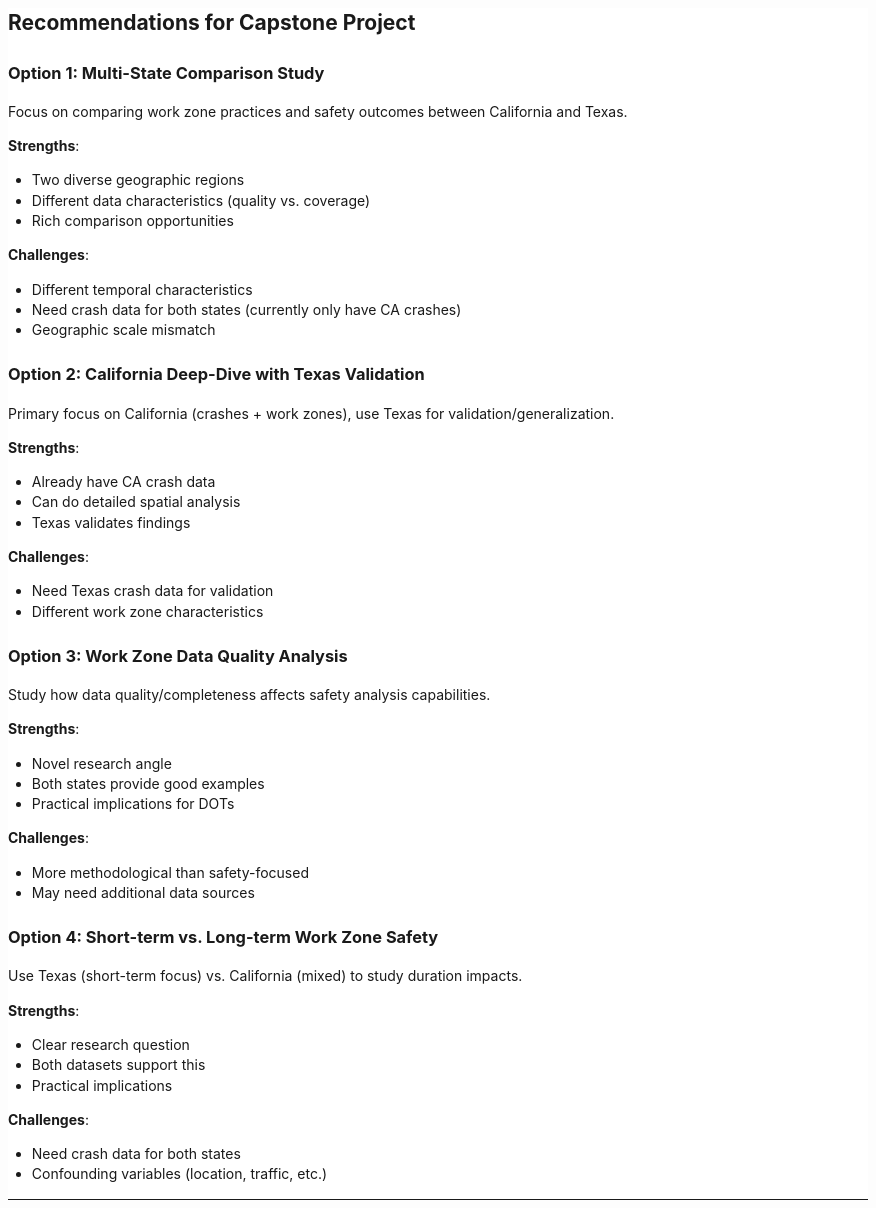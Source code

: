 
## Recommendations for Capstone Project

### Option 1: **Multi-State Comparison Study**
Focus on comparing work zone practices and safety outcomes between California and Texas.

**Strengths**:
- Two diverse geographic regions
- Different data characteristics (quality vs. coverage)
- Rich comparison opportunities

**Challenges**:
- Different temporal characteristics
- Need crash data for both states (currently only have CA crashes)
- Geographic scale mismatch

### Option 2: **California Deep-Dive with Texas Validation**
Primary focus on California (crashes + work zones), use Texas for validation/generalization.

**Strengths**:
- Already have CA crash data
- Can do detailed spatial analysis
- Texas validates findings

**Challenges**:
- Need Texas crash data for validation
- Different work zone characteristics

### Option 3: **Work Zone Data Quality Analysis**
Study how data quality/completeness affects safety analysis capabilities.

**Strengths**:
- Novel research angle
- Both states provide good examples
- Practical implications for DOTs

**Challenges**:
- More methodological than safety-focused
- May need additional data sources

### Option 4: **Short-term vs. Long-term Work Zone Safety**
Use Texas (short-term focus) vs. California (mixed) to study duration impacts.

**Strengths**:
- Clear research question
- Both datasets support this
- Practical implications

**Challenges**:
- Need crash data for both states
- Confounding variables (location, traffic, etc.)

---